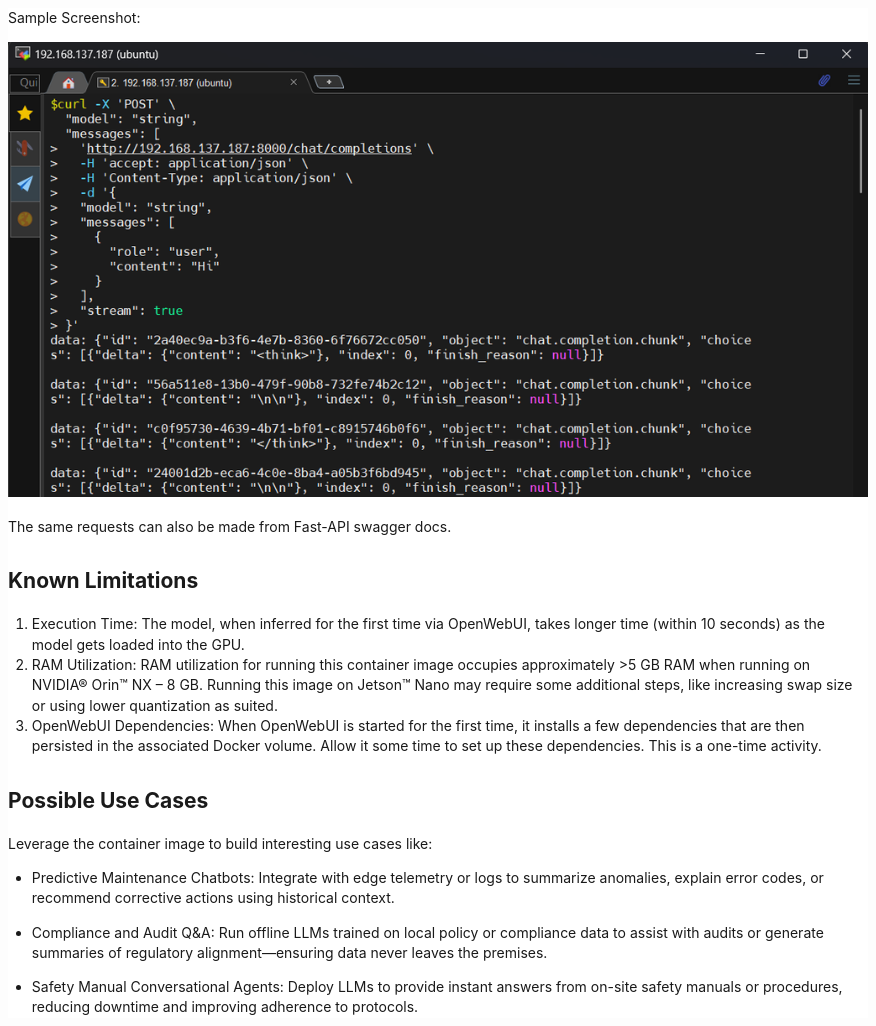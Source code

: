 
Sample Screenshot:

![fast-api-curl.png](data%2Fimages%2Ffast-api-curl.png)

The same requests can also be made from Fast-API swagger docs.

## Known Limitations

1. Execution Time: The model, when inferred for the first time via OpenWebUI, takes longer time (within 10 seconds) as the model gets loaded into the GPU. 
2. RAM Utilization: RAM utilization for running this container image occupies approximately >5 GB RAM when running on NVIDIA® Orin™ NX – 8 GB. Running this image on Jetson™ Nano may require some additional steps, like increasing swap size or using lower quantization as suited. 
3. OpenWebUI Dependencies: When OpenWebUI is started for the first time, it installs a few dependencies that are then persisted in the associated Docker volume. Allow it some time to set up these dependencies. This is a one-time activity.


## Possible Use Cases

Leverage the container image to build interesting use cases like:

- Predictive Maintenance Chatbots: Integrate with edge telemetry or logs to summarize anomalies, explain error codes, or recommend corrective actions using historical context.

- Compliance and Audit Q&A: Run offline LLMs trained on local policy or compliance data to assist with audits or generate summaries of regulatory alignment—ensuring data never leaves the premises.

- Safety Manual Conversational Agents: Deploy LLMs to provide instant answers from on-site safety manuals or procedures, reducing downtime and improving adherence to protocols.

